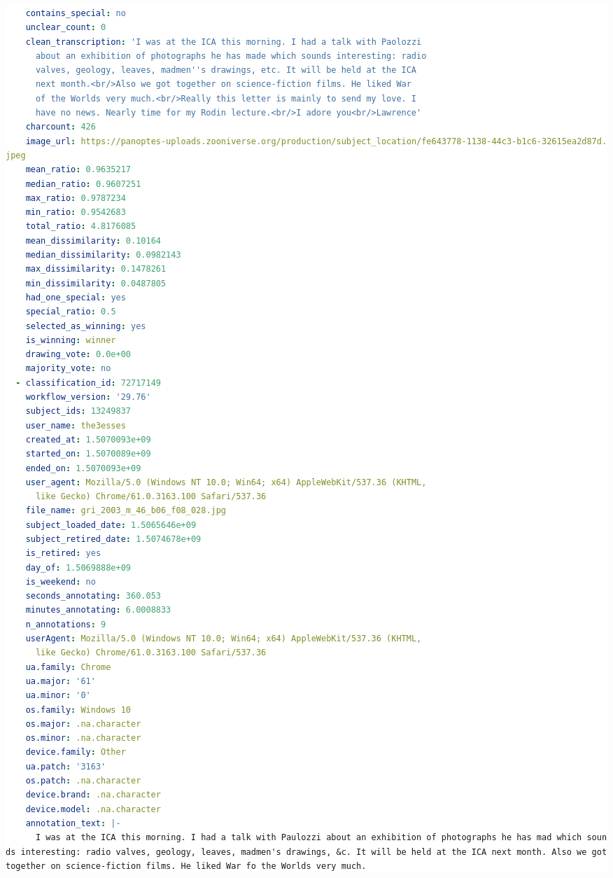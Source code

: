 ```yaml
    contains_special: no
    unclear_count: 0
    clean_transcription: 'I was at the ICA this morning. I had a talk with Paolozzi
      about an exhibition of photographs he has made which sounds interesting: radio
      valves, geology, leaves, madmen''s drawings, etc. It will be held at the ICA
      next month.<br/>Also we got together on science-fiction films. He liked War
      of the Worlds very much.<br/>Really this letter is mainly to send my love. I
      have no news. Nearly time for my Rodin lecture.<br/>I adore you<br/>Lawrence'
    charcount: 426
    image_url: https://panoptes-uploads.zooniverse.org/production/subject_location/fe643778-1138-44c3-b1c6-32615ea2d87d.jpeg
    mean_ratio: 0.9635217
    median_ratio: 0.9607251
    max_ratio: 0.9787234
    min_ratio: 0.9542683
    total_ratio: 4.8176085
    mean_dissimilarity: 0.10164
    median_dissimilarity: 0.0982143
    max_dissimilarity: 0.1478261
    min_dissimilarity: 0.0487805
    had_one_special: yes
    special_ratio: 0.5
    selected_as_winning: yes
    is_winning: winner
    drawing_vote: 0.0e+00
    majority_vote: no
  - classification_id: 72717149
    workflow_version: '29.76'
    subject_ids: 13249837
    user_name: the3esses
    created_at: 1.5070093e+09
    started_on: 1.5070089e+09
    ended_on: 1.5070093e+09
    user_agent: Mozilla/5.0 (Windows NT 10.0; Win64; x64) AppleWebKit/537.36 (KHTML,
      like Gecko) Chrome/61.0.3163.100 Safari/537.36
    file_name: gri_2003_m_46_b06_f08_028.jpg
    subject_loaded_date: 1.5065646e+09
    subject_retired_date: 1.5074678e+09
    is_retired: yes
    day_of: 1.5069888e+09
    is_weekend: no
    seconds_annotating: 360.053
    minutes_annotating: 6.0008833
    n_annotations: 9
    userAgent: Mozilla/5.0 (Windows NT 10.0; Win64; x64) AppleWebKit/537.36 (KHTML,
      like Gecko) Chrome/61.0.3163.100 Safari/537.36
    ua.family: Chrome
    ua.major: '61'
    ua.minor: '0'
    os.family: Windows 10
    os.major: .na.character
    os.minor: .na.character
    device.family: Other
    ua.patch: '3163'
    os.patch: .na.character
    device.brand: .na.character
    device.model: .na.character
    annotation_text: |-
      I was at the ICA this morning. I had a talk with Paulozzi about an exhibition of photographs he has mad which sounds interesting: radio valves, geology, leaves, madmen's drawings, &c. It will be held at the ICA next month. Also we got together on science-fiction films. He liked War fo the Worlds very much.
```